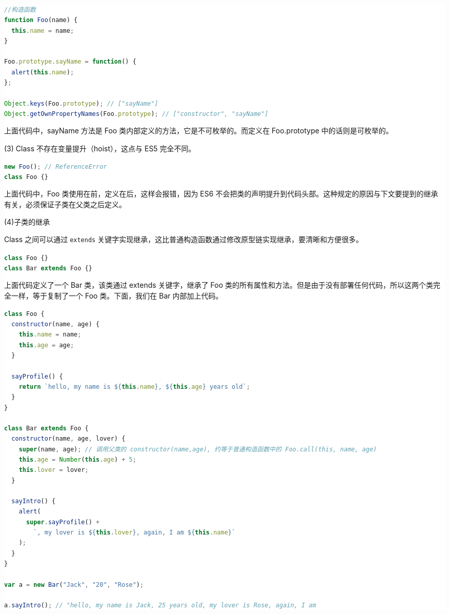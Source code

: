 ```js
//构造函数
function Foo(name) {
  this.name = name;
}

Foo.prototype.sayName = function() {
  alert(this.name);
};

Object.keys(Foo.prototype); // ["sayName"]
Object.getOwnPropertyNames(Foo.prototype); // ["constructor", "sayName"]
```

上面代码中，sayName 方法是 Foo 类内部定义的方法，它是不可枚举的。而定义在 Foo.prototype 中的话则是可枚举的。

(3) Class 不存在变量提升（hoist），这点与 ES5 完全不同。

```js
new Foo(); // ReferenceError
class Foo {}
```

上面代码中，Foo 类使用在前，定义在后，这样会报错，因为 ES6 不会把类的声明提升到代码头部。这种规定的原因与下文要提到的继承有关，必须保证子类在父类之后定义。

(4)子类的继承

Class 之间可以通过 `extends` 关键字实现继承，这比普通构造函数通过修改原型链实现继承，要清晰和方便很多。

```js
class Foo {}
class Bar extends Foo {}
```

上面代码定义了一个 Bar 类，该类通过 extends 关键字，继承了 Foo 类的所有属性和方法。但是由于没有部署任何代码，所以这两个类完全一样，等于复制了一个 Foo 类。下面，我们在 Bar 内部加上代码。

```js
class Foo {
  constructor(name, age) {
    this.name = name;
    this.age = age;
  }

  sayProfile() {
    return `hello, my name is ${this.name}, ${this.age} years old`;
  }
}

class Bar extends Foo {
  constructor(name, age, lover) {
    super(name, age); // 调用父类的 constructor(name,age), 约等于普通构造函数中的 Foo.call(this, name, age)
    this.age = Number(this.age) + 5;
    this.lover = lover;
  }

  sayIntro() {
    alert(
      super.sayProfile() +
        `, my lover is ${this.lover}, again, I am ${this.name}`
    );
  }
}

var a = new Bar("Jack", "20", "Rose");

a.sayIntro(); // "hello, my name is Jack, 25 years old, my lover is Rose, again, I am
```


  ["lo" + "ver"]: "rose",
  [sex]: "male"